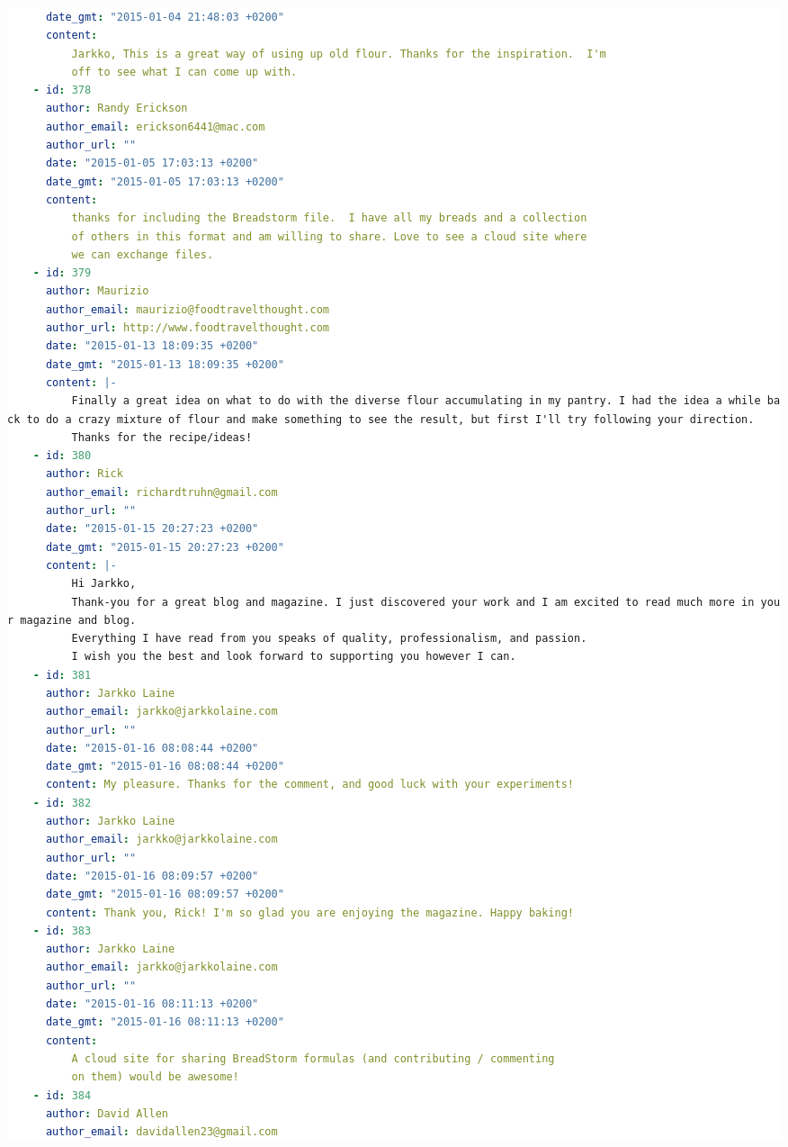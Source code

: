 ```yaml
      date_gmt: "2015-01-04 21:48:03 +0200"
      content:
          Jarkko, This is a great way of using up old flour. Thanks for the inspiration.  I'm
          off to see what I can come up with.
    - id: 378
      author: Randy Erickson
      author_email: erickson6441@mac.com
      author_url: ""
      date: "2015-01-05 17:03:13 +0200"
      date_gmt: "2015-01-05 17:03:13 +0200"
      content:
          thanks for including the Breadstorm file.  I have all my breads and a collection
          of others in this format and am willing to share. Love to see a cloud site where
          we can exchange files.
    - id: 379
      author: Maurizio
      author_email: maurizio@foodtravelthought.com
      author_url: http://www.foodtravelthought.com
      date: "2015-01-13 18:09:35 +0200"
      date_gmt: "2015-01-13 18:09:35 +0200"
      content: |-
          Finally a great idea on what to do with the diverse flour accumulating in my pantry. I had the idea a while back to do a crazy mixture of flour and make something to see the result, but first I'll try following your direction.
          Thanks for the recipe/ideas!
    - id: 380
      author: Rick
      author_email: richardtruhn@gmail.com
      author_url: ""
      date: "2015-01-15 20:27:23 +0200"
      date_gmt: "2015-01-15 20:27:23 +0200"
      content: |-
          Hi Jarkko,
          Thank-you for a great blog and magazine. I just discovered your work and I am excited to read much more in your magazine and blog.
          Everything I have read from you speaks of quality, professionalism, and passion.
          I wish you the best and look forward to supporting you however I can.
    - id: 381
      author: Jarkko Laine
      author_email: jarkko@jarkkolaine.com
      author_url: ""
      date: "2015-01-16 08:08:44 +0200"
      date_gmt: "2015-01-16 08:08:44 +0200"
      content: My pleasure. Thanks for the comment, and good luck with your experiments!
    - id: 382
      author: Jarkko Laine
      author_email: jarkko@jarkkolaine.com
      author_url: ""
      date: "2015-01-16 08:09:57 +0200"
      date_gmt: "2015-01-16 08:09:57 +0200"
      content: Thank you, Rick! I'm so glad you are enjoying the magazine. Happy baking!
    - id: 383
      author: Jarkko Laine
      author_email: jarkko@jarkkolaine.com
      author_url: ""
      date: "2015-01-16 08:11:13 +0200"
      date_gmt: "2015-01-16 08:11:13 +0200"
      content:
          A cloud site for sharing BreadStorm formulas (and contributing / commenting
          on them) would be awesome!
    - id: 384
      author: David Allen
      author_email: davidallen23@gmail.com
```